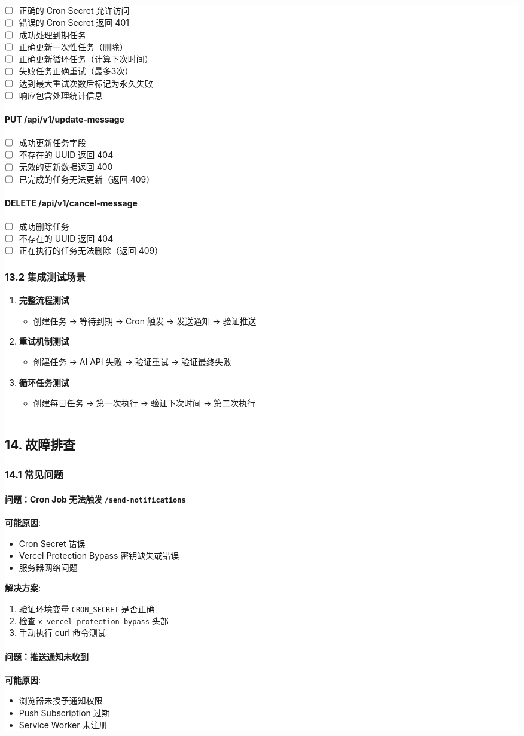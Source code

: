 - [ ] 正确的 Cron Secret 允许访问
- [ ] 错误的 Cron Secret 返回 401
- [ ] 成功处理到期任务
- [ ] 正确更新一次性任务（删除）
- [ ] 正确更新循环任务（计算下次时间）
- [ ] 失败任务正确重试（最多3次）
- [ ] 达到最大重试次数后标记为永久失败
- [ ] 响应包含处理统计信息

#### PUT /api/v1/update-message

- [ ] 成功更新任务字段
- [ ] 不存在的 UUID 返回 404
- [ ] 无效的更新数据返回 400
- [ ] 已完成的任务无法更新（返回 409）

#### DELETE /api/v1/cancel-message

- [ ] 成功删除任务
- [ ] 不存在的 UUID 返回 404
- [ ] 正在执行的任务无法删除（返回 409）

### 13.2 集成测试场景

1. **完整流程测试**
   - 创建任务 → 等待到期 → Cron 触发 → 发送通知 → 验证推送

2. **重试机制测试**
   - 创建任务 → AI API 失败 → 验证重试 → 验证最终失败

3. **循环任务测试**
   - 创建每日任务 → 第一次执行 → 验证下次时间 → 第二次执行

---

## 14. 故障排查

### 14.1 常见问题

#### 问题：Cron Job 无法触发 `/send-notifications`

**可能原因**:
- Cron Secret 错误
- Vercel Protection Bypass 密钥缺失或错误
- 服务器网络问题

**解决方案**:
1. 验证环境变量 `CRON_SECRET` 是否正确
2. 检查 `x-vercel-protection-bypass` 头部
3. 手动执行 curl 命令测试

#### 问题：推送通知未收到

**可能原因**:
- 浏览器未授予通知权限
- Push Subscription 过期
- Service Worker 未注册
